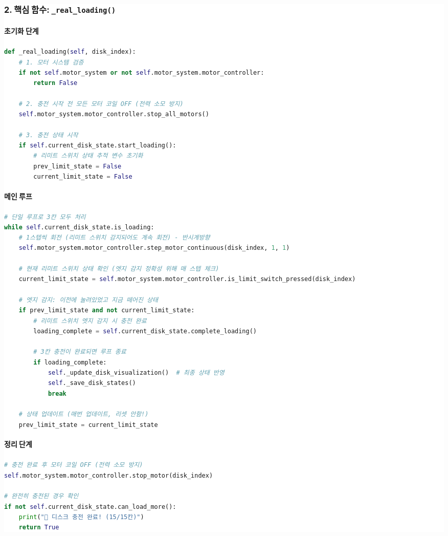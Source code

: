 ### 2. 핵심 함수: `_real_loading()`

#### **초기화 단계**
```python
def _real_loading(self, disk_index):
    # 1. 모터 시스템 검증
    if not self.motor_system or not self.motor_system.motor_controller:
        return False
    
    # 2. 충전 시작 전 모든 모터 코일 OFF (전력 소모 방지)
    self.motor_system.motor_controller.stop_all_motors()
    
    # 3. 충전 상태 시작
    if self.current_disk_state.start_loading():
        # 리미트 스위치 상태 추적 변수 초기화
        prev_limit_state = False
        current_limit_state = False
```

#### **메인 루프**
```python
# 단일 루프로 3칸 모두 처리
while self.current_disk_state.is_loading:
    # 1스텝씩 회전 (리미트 스위치 감지되어도 계속 회전) - 반시계방향
    self.motor_system.motor_controller.step_motor_continuous(disk_index, 1, 1)
    
    # 현재 리미트 스위치 상태 확인 (엣지 감지 정확성 위해 매 스텝 체크)
    current_limit_state = self.motor_system.motor_controller.is_limit_switch_pressed(disk_index)
    
    # 엣지 감지: 이전에 눌려있었고 지금 떼어진 상태
    if prev_limit_state and not current_limit_state:
        # 리미트 스위치 엣지 감지 시 충전 완료
        loading_complete = self.current_disk_state.complete_loading()
        
        # 3칸 충전이 완료되면 루프 종료
        if loading_complete:
            self._update_disk_visualization()  # 최종 상태 반영
            self._save_disk_states()
            break
    
    # 상태 업데이트 (매번 업데이트, 리셋 안함!)
    prev_limit_state = current_limit_state
```

#### **정리 단계**
```python
# 충전 완료 후 모터 코일 OFF (전력 소모 방지)
self.motor_system.motor_controller.stop_motor(disk_index)

# 완전히 충전된 경우 확인
if not self.current_disk_state.can_load_more():
    print("🎉 디스크 충전 완료! (15/15칸)")
    return True
```
